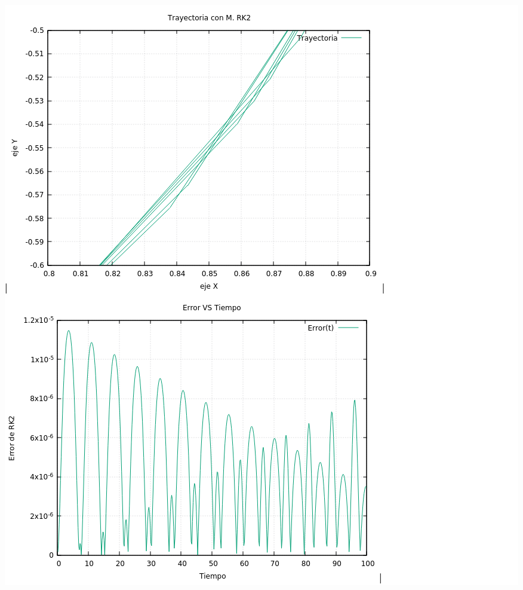 |![zoom de trayectoria con rk2](./imagenes/imagen06-02-zoom.png)|![error de rk2](./imagenes/imagen06-02-error.png)|

